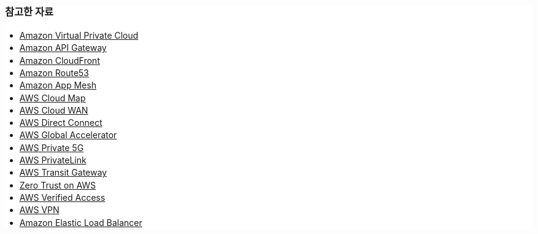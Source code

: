 
### 참고한 자료

- [Amazon Virtual Private Cloud](https://aws.amazon.com/ko/vpc/?nc2=h_ql_prod_nt_avpc)
- [Amazon API Gateway](https://aws.amazon.com/ko/api-gateway/?nc2=h_ql_prod_nt_apig)
- [Amazon CloudFront](https://aws.amazon.com/ko/cloudfront/?nc2=h_ql_prod_nt_cf)
- [Amazon Route53](https://aws.amazon.com/ko/route53/?nc2=h_ql_prod_nt_r53)
- [Amazon App Mesh](https://aws.amazon.com/ko/app-mesh/?nc2=h_ql_prod_nt_appm)
- [AWS Cloud Map](https://aws.amazon.com/ko/cloud-map/?nc2=h_ql_prod_nt_cm)
- [AWS Cloud WAN](https://aws.amazon.com/ko/cloud-wan/?nc2=h_ql_prod_nt_cw)
- [AWS Direct Connect](https://aws.amazon.com/ko/directconnect/?nc2=h_ql_prod_nt_dc)
- [AWS Global Accelerator](https://aws.amazon.com/ko/global-accelerator/?nc2=h_ql_prod_nt_gla)
- [AWS Private 5G](https://aws.amazon.com/ko/private5g/?nc2=h_ql_re_nw)
- [AWS PrivateLink](https://aws.amazon.com/ko/privatelink/?nc2=h_ql_prod_nt_pl)
- [AWS Transit Gateway](https://aws.amazon.com/ko/transit-gateway/?nc2=h_ql_prod_nt_tg)
- [Zero Trust on AWS](https://aws.amazon.com/ko/security/zero-trust/)
- [AWS Verified Access](https://aws.amazon.com/ko/verified-access/?nc2=h_ql_prod_nt_va)
- [AWS VPN](https://aws.amazon.com/ko/vpn/?nc2=h_ql_prod_nt_avpn)
- [Amazon Elastic Load Balancer](https://aws.amazon.com/ko/elasticloadbalancing/?nc2=h_ql_prod_nt_elb)